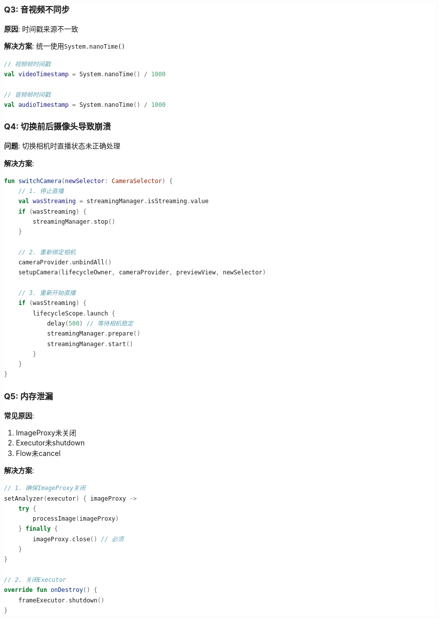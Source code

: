 ### Q3: 音视频不同步

**原因**: 时间戳来源不一致

**解决方案**: 统一使用`System.nanoTime()`

```kotlin
// 视频帧时间戳
val videoTimestamp = System.nanoTime() / 1000

// 音频帧时间戳
val audioTimestamp = System.nanoTime() / 1000
```

### Q4: 切换前后摄像头导致崩溃

**问题**: 切换相机时直播状态未正确处理

**解决方案**:

```kotlin
fun switchCamera(newSelector: CameraSelector) {
    // 1. 停止直播
    val wasStreaming = streamingManager.isStreaming.value
    if (wasStreaming) {
        streamingManager.stop()
    }
    
    // 2. 重新绑定相机
    cameraProvider.unbindAll()
    setupCamera(lifecycleOwner, cameraProvider, previewView, newSelector)
    
    // 3. 重新开始直播
    if (wasStreaming) {
        lifecycleScope.launch {
            delay(500) // 等待相机稳定
            streamingManager.prepare()
            streamingManager.start()
        }
    }
}
```

### Q5: 内存泄漏

**常见原因**:
1. ImageProxy未关闭
2. Executor未shutdown
3. Flow未cancel

**解决方案**:

```kotlin
// 1. 确保ImageProxy关闭
setAnalyzer(executor) { imageProxy ->
    try {
        processImage(imageProxy)
    } finally {
        imageProxy.close() // 必须
    }
}

// 2. 关闭Executor
override fun onDestroy() {
    frameExecutor.shutdown()
}

```